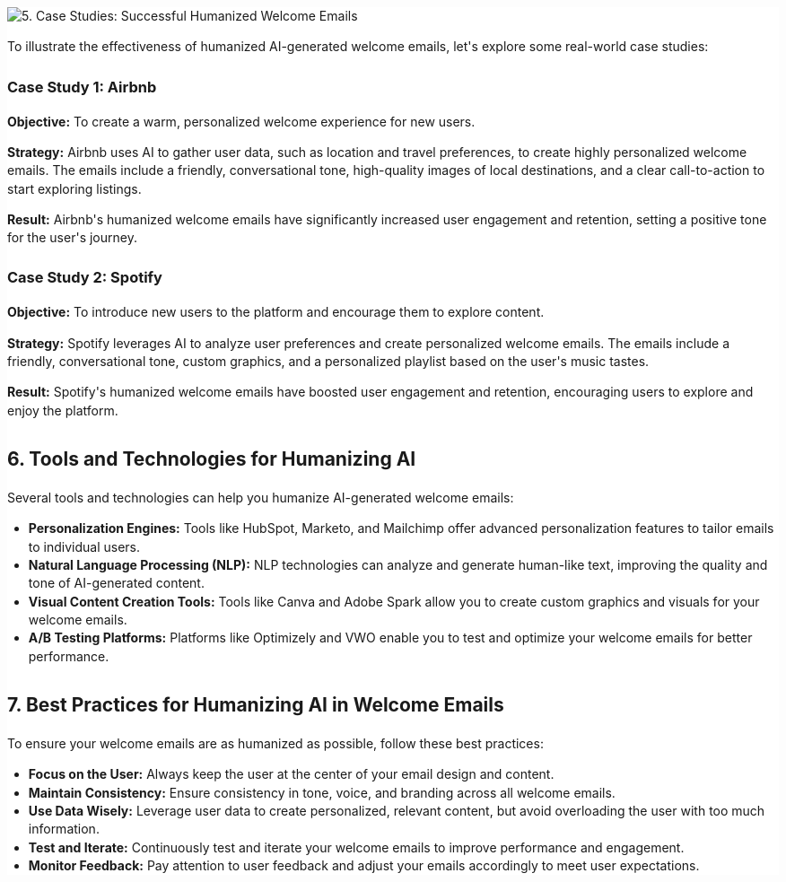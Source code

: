 ![5. Case Studies: Successful Humanized Welcome Emails](/images/10.jpeg)


To illustrate the effectiveness of humanized AI-generated welcome emails, let's explore some real-world case studies:

### Case Study 1: Airbnb

**Objective:** To create a warm, personalized welcome experience for new users.

**Strategy:** Airbnb uses AI to gather user data, such as location and travel preferences, to create highly personalized welcome emails. The emails include a friendly, conversational tone, high-quality images of local destinations, and a clear call-to-action to start exploring listings.

**Result:** Airbnb's humanized welcome emails have significantly increased user engagement and retention, setting a positive tone for the user's journey.

### Case Study 2: Spotify

**Objective:** To introduce new users to the platform and encourage them to explore content.

**Strategy:** Spotify leverages AI to analyze user preferences and create personalized welcome emails. The emails include a friendly, conversational tone, custom graphics, and a personalized playlist based on the user's music tastes.

**Result:** Spotify's humanized welcome emails have boosted user engagement and retention, encouraging users to explore and enjoy the platform.

## 6. Tools and Technologies for Humanizing AI

Several tools and technologies can help you humanize AI-generated welcome emails:

- **Personalization Engines:** Tools like HubSpot, Marketo, and Mailchimp offer advanced personalization features to tailor emails to individual users.
- **Natural Language Processing (NLP):** NLP technologies can analyze and generate human-like text, improving the quality and tone of AI-generated content.
- **Visual Content Creation Tools:** Tools like Canva and Adobe Spark allow you to create custom graphics and visuals for your welcome emails.
- **A/B Testing Platforms:** Platforms like Optimizely and VWO enable you to test and optimize your welcome emails for better performance.

## 7. Best Practices for Humanizing AI in Welcome Emails

To ensure your welcome emails are as humanized as possible, follow these best practices:

- **Focus on the User:** Always keep the user at the center of your email design and content.
- **Maintain Consistency:** Ensure consistency in tone, voice, and branding across all welcome emails.
- **Use Data Wisely:** Leverage user data to create personalized, relevant content, but avoid overloading the user with too much information.
- **Test and Iterate:** Continuously test and iterate your welcome emails to improve performance and engagement.
- **Monitor Feedback:** Pay attention to user feedback and adjust your emails accordingly to meet user expectations.
